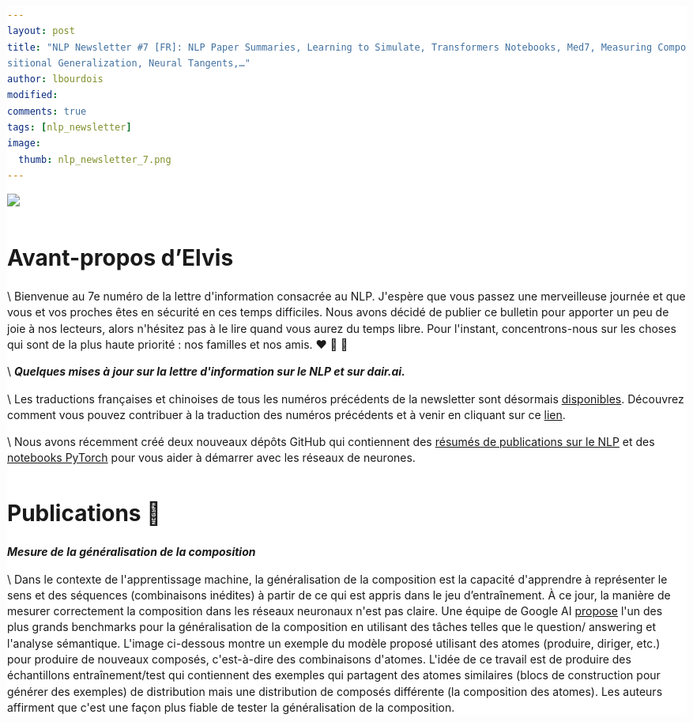```yaml
---
layout: post
title: "NLP Newsletter #7 [FR]: NLP Paper Summaries, Learning to Simulate, Transformers Notebooks, Med7, Measuring Compositional Generalization, Neural Tangents,…"
author: lbourdois
modified:
comments: true
tags: [nlp_newsletter]
image:
  thumb: nlp_newsletter_7.png
---
```


![](https://cdn-images-1.medium.com/max/1200/1*9gNslKwKiRaffDt2RSOgoQ.png)

# Avant-propos d’Elvis
\\
Bienvenue au 7e numéro de la lettre d'information consacrée au NLP. J'espère que vous passez une merveilleuse journée et que vous et vos proches êtes en sécurité en ces temps difficiles. Nous avons décidé de publier ce bulletin pour apporter un peu de joie à nos lecteurs, alors n'hésitez pas à le lire quand vous aurez du temps libre. Pour l'instant, concentrons-nous sur les choses qui sont de la plus haute priorité : nos familles et nos amis. ❤️ 💛 💚

\\
***Quelques mises à jour sur la lettre d'information sur le NLP et sur dair.ai.***

\\
Les traductions françaises et chinoises de tous les numéros précédents de la newsletter sont désormais [disponibles](https://github.com/dair-ai/nlp_newsletter). Découvrez comment vous pouvez contribuer à la traduction des numéros précédents et à venir en cliquant sur ce [lien](https://github.com/dair-ai/dair-ai.github.io/issues/11).


\\
Nous avons récemment créé deux nouveaux dépôts GitHub qui contiennent des [résumés de publications sur le NLP](https://github.com/dair-ai/nlp_paper_summaries) et des [notebooks PyTorch](https://github.com/dair-ai/pytorch_notebooks) pour vous aider à démarrer avec les réseaux de neurones.



# Publications 📙

***Mesure de la généralisation de la composition***

\\
Dans le contexte de l'apprentissage machine, la généralisation de la composition est la capacité d'apprendre à représenter le sens et des séquences (combinaisons inédites) à partir de ce qui est appris dans le jeu d’entraînement. À ce jour, la manière de mesurer correctement la composition dans les réseaux neuronaux n'est pas claire. Une équipe de Google AI [propose](https://ai.googleblog.com/2020/03/measuring-compositional-generalization.html) l'un des plus grands benchmarks pour la généralisation de la composition en utilisant des tâches telles que le question/ answering et l'analyse sémantique. L'image ci-dessous montre un exemple du modèle proposé utilisant des atomes (produire, diriger, etc.) pour produire de nouveaux composés, c'est-à-dire des combinaisons d'atomes. L'idée de ce travail est de produire des échantillons entraînement/test qui contiennent des exemples qui partagent des atomes similaires (blocs de construction pour générer des exemples) de distribution mais une distribution de composés différente (la composition des atomes). Les auteurs affirment que c'est une façon plus fiable de tester la généralisation de la composition.
